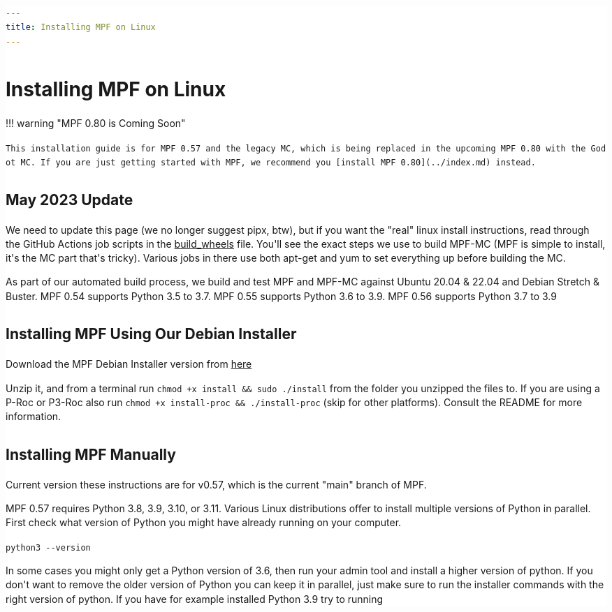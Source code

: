 ```yaml
---
title: Installing MPF on Linux
---
```


# Installing MPF on Linux

!!! warning "MPF 0.80 is Coming Soon"

    This installation guide is for MPF 0.57 and the legacy MC, which is being replaced in the upcoming MPF 0.80 with the Godot MC. If you are just getting started with MPF, we recommend you [install MPF 0.80](../index.md) instead.

## May 2023 Update

We need to update this page (we no longer suggest pipx, btw), but if you
want the "real" linux install instructions, read through the GitHub
Actions job scripts in the [build_wheels](https://github.com/missionpinball/mpf/blob/dev/.github/workflows/build_wheels.yml) file.
You'll see the exact steps we use to build MPF-MC (MPF is simple to
install, it's the MC part that's tricky). Various jobs in there use
both apt-get and yum to set everything up before building the MC.

As part of our automated build process, we build and test MPF and MPF-MC
against Ubuntu 20.04 & 22.04 and Debian Stretch & Buster. MPF 0.54
supports Python 3.5 to 3.7. MPF 0.55 supports Python 3.6 to 3.9. MPF
0.56 supports Python 3.7 to 3.9

## Installing MPF Using Our Debian Installer

Download the MPF Debian Installer version from
[here](https://github.com/missionpinball/mpf-debian-installer/archive/0.55.x.zip)

Unzip it, and from a terminal run `chmod +x install && sudo ./install`
from the folder you unzipped the files to. If you are using a P-Roc or
P3-Roc also run `chmod +x install-proc && ./install-proc` (skip for
other platforms). Consult the README for more information.

## Installing MPF Manually

Current version these instructions are for v0.57, which is the current
"main" branch of MPF.

MPF 0.57 requires Python 3.8, 3.9, 3.10, or 3.11. Various Linux distributions
offer to install multiple versions of Python in parallel. First check
what version of Python you might have already running on your computer.

``` doscon
python3 --version
```

In some cases you might only get a Python version of 3.6, then run your
admin tool and install a higher version of python. If you don't want to remove the older version of Python
you can keep it in parallel, just make sure to run the installer
commands with the right version of python. If you have for example
installed Python 3.9 try to running

